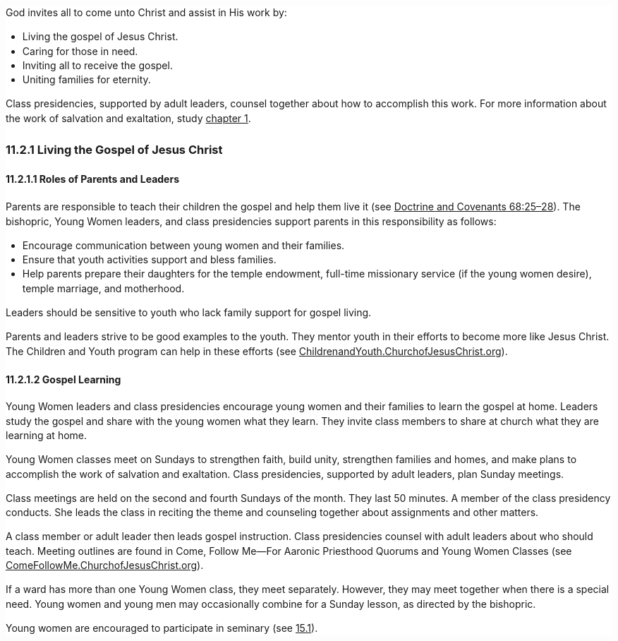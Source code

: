 God invites all to come unto Christ and assist in His work by:

* Living the gospel of Jesus Christ.
* Caring for those in need.
* Inviting all to receive the gospel.
* Uniting families for eternity.

Class presidencies, supported by adult leaders, counsel together about how to accomplish this work. For more information about the work of salvation and exaltation, study [chapter 1](1-work-of-salvation-and-exaltation.md).

### 11.2.1 Living the Gospel of Jesus Christ

#### 11.2.1.1 Roles of Parents and Leaders

Parents are responsible to teach their children the gospel and help them live it (see [Doctrine and Covenants 68:25–28](https://www.churchofjesuschrist.org/study/scriptures/dc-testament/dc/68.25-28?lang=eng#p25)). The bishopric, Young Women leaders, and class presidencies support parents in this responsibility as follows:

* Encourage communication between young women and their families.
* Ensure that youth activities support and bless families.
* Help parents prepare their daughters for the temple endowment, full-time missionary service (if the young women desire), temple marriage, and motherhood.

Leaders should be sensitive to youth who lack family support for gospel living.

Parents and leaders strive to be good examples to the youth. They mentor youth in their efforts to become more like Jesus Christ. The Children and Youth program can help in these efforts (see [ChildrenandYouth.ChurchofJesusChrist.org](http://childrenandyouth.churchofjesuschrist.org/)).

#### 11.2.1.2 Gospel Learning

Young Women leaders and class presidencies encourage young women and their families to learn the gospel at home. Leaders study the gospel and share with the young women what they learn. They invite class members to share at church what they are learning at home.

Young Women classes meet on Sundays to strengthen faith, build unity, strengthen families and homes, and make plans to accomplish the work of salvation and exaltation. Class presidencies, supported by adult leaders, plan Sunday meetings.

Class meetings are held on the second and fourth Sundays of the month. They last 50 minutes. A member of the class presidency conducts. She leads the class in reciting the theme and counseling together about assignments and other matters.

A class member or adult leader then leads gospel instruction. Class presidencies counsel with adult leaders about who should teach. Meeting outlines are found in Come, Follow Me﻿—For Aaronic Priesthood Quorums and Young Women Classes (see [ComeFollowMe.ChurchofJesusChrist.org](http://comefollowme.churchofjesuschrist.org/)).

If a ward has more than one Young Women class, they meet separately. However, they may meet together when there is a special need. Young women and young men may occasionally combine for a Sunday lesson, as directed by the bishopric.

Young women are encouraged to participate in seminary (see [15.1](15-seminaries-and-institutes.md#151-seminary)).
